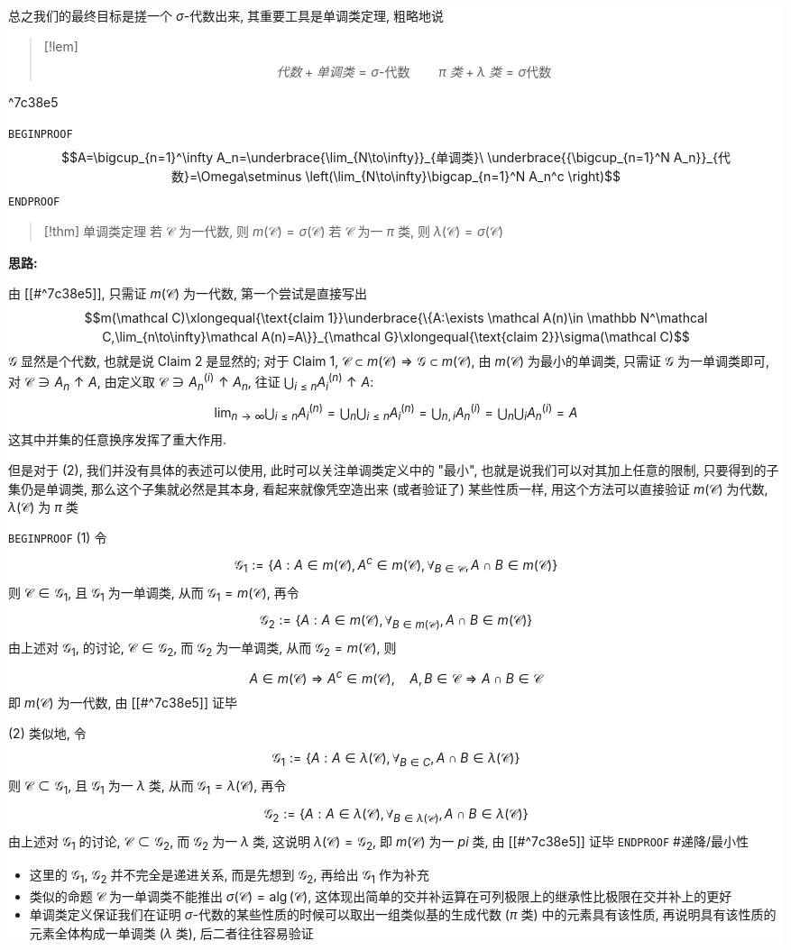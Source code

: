 总之我们的最终目标是搓一个 $\sigma$-代数出来, 其重要工具是单调类定理, 粗略地说

> [!lem]
> $$代数 + 单调类 = \sigma\text{-代数}\qquad \pi\ 类+\lambda\ 类=\sigma\text{代数}$$

^7c38e5

`BEGINPROOF`
$$A=\bigcup_{n=1}^\infty A_n=\underbrace{\lim_{N\to\infty}}_{单调类}\ \underbrace{{\bigcup_{n=1}^N A_n}}_{代数}=\Omega\setminus \left(\lim_{N\to\infty}\bigcap_{n=1}^N A_n^c \right)$$
`ENDPROOF`

> [!thm] 单调类定理
> 若 $\mathcal C$ 为一代数, 则 $m(\mathcal C)=\sigma(\mathcal C)$
> 若 $\mathcal C$ 为一 $\pi$ 类, 则 $\lambda(\mathcal C)=\sigma(\mathcal C)$

**思路:** 

由 [[#^7c38e5]], 只需证 $m(\mathcal C)$ 为一代数, 第一个尝试是直接写出
$$m(\mathcal C)\xlongequal{\text{claim 1}}\underbrace{\{A:\exists \mathcal A(n)\in \mathbb N^\mathcal C,\lim_{n\to\infty}\mathcal A(n)=A\}}_{\mathcal G}\xlongequal{\text{claim 2}}\sigma(\mathcal C)$$
$\mathcal G$ 显然是个代数, 也就是说 Claim 2 是显然的;
对于 Claim 1, $\mathcal C\subset m(\mathcal C)\Rightarrow\mathcal G\subset m(\mathcal C)$, 由 $m(\mathcal C)$ 为最小的单调类, 只需证 $\mathcal{G}$ 为一单调类即可, 对 $\mathcal C\ni A_n\uparrow A$, 由定义取 $\mathcal C\ni A_n^{(i)}\uparrow A_n$, 往证 $\bigcup_{i\leq n}A_i^{(n)}\uparrow A$:
$$\lim_{n\to\infty}\bigcup_{i\leq n}A_i^{(n)}=\bigcup_n\bigcup_{i\leq n} A_i^{(n)}=\bigcup_{n,i}A_n^{(i)}=\bigcup_n\bigcup_i A_n^{(i)}=A$$
这其中并集的任意换序发挥了重大作用.

但是对于 (2), 我们并没有具体的表述可以使用, 此时可以关注单调类定义中的 "最小", 也就是说我们可以对其加上任意的限制, 只要得到的子集仍是单调类, 那么这个子集就必然是其本身, 看起来就像凭空造出来 (或者验证了) 某些性质一样, 用这个方法可以直接验证 $m(\mathcal C)$ 为代数, $\lambda(\mathcal C)$ 为 $\pi$ 类

`BEGINPROOF`
(1) 令 
$$\mathcal G_1:=\{A:A\in m(\mathcal C),A^c\in m(\mathcal C),\forall_{B\in\mathcal C}, A\cap B\in m(\mathcal C)\}$$
则 $\mathcal C\in\mathcal G_1$, 且 $\mathcal G_1$ 为一单调类, 从而 $\mathcal G_1=m(\mathcal C)$, 再令
$$\mathcal G_2:=\{A:A\in m(\mathcal C), \forall_{B\in m(\mathcal C)},A\cap B\in m(\mathcal C)\}$$
由上述对 $\mathcal G_1$, 的讨论, $\mathcal C\in\mathcal G_2$, 而 $\mathcal G_2$ 为一单调类, 从而 $\mathcal G_2=m(\mathcal C)$, 则
$$A\in m(\mathcal C)\Rightarrow A^c\in m(\mathcal C),\quad A,B\in\mathcal C\Rightarrow A\cap B\in\mathcal C$$
即 $m(\mathcal C)$ 为一代数, 由 [[#^7c38e5]] 证毕

(2) 类似地, 令
$$\mathcal G_1:=\{A:A\in\lambda(\mathcal C),\forall_{B\in C},A\cap B\in\lambda(\mathcal C)\}$$
则 $\mathcal C\subset \mathcal G_1$, 且 $\mathcal G_1$ 为一 $\lambda$ 类, 从而 $\mathcal G_1=\lambda(\mathcal C)$, 再令
$$\mathcal G_2:=\{A:A\in\lambda(\mathcal C), \forall_{B\in\lambda(\mathcal C)},A\cap B\in\lambda(\mathcal C)\}$$
由上述对 $\mathcal G_1$ 的讨论, $\mathcal C\subset \mathcal G_2$, 而 $\mathcal G_2$ 为一 $\lambda$ 类, 这说明 $\lambda(\mathcal C)=\mathcal G_2$, 即 $m(\mathcal C)$ 为一 $pi$ 类, 由 [[#^7c38e5]] 证毕
`ENDPROOF`
#递降/最小性

- 这里的 $\mathcal G_1$, $\mathcal G_2$ 并不完全是递进关系, 而是先想到 $\mathcal G_2$, 再给出 $\mathcal G_1$ 作为补充
- 类似的命题 $\mathcal C$ 为一单调类不能推出 $\sigma(\mathcal C)=\operatorname{alg}(\mathcal C)$, 这体现出简单的交并补运算在可列极限上的继承性比极限在交并补上的更好
- 单调类定义保证我们在证明 $\sigma$-代数的某些性质的时候可以取出一组类似基的生成代数 ($\pi$ 类) 中的元素具有该性质, 再说明具有该性质的元素全体构成一单调类 ($\lambda$ 类), 后二者往往容易验证
